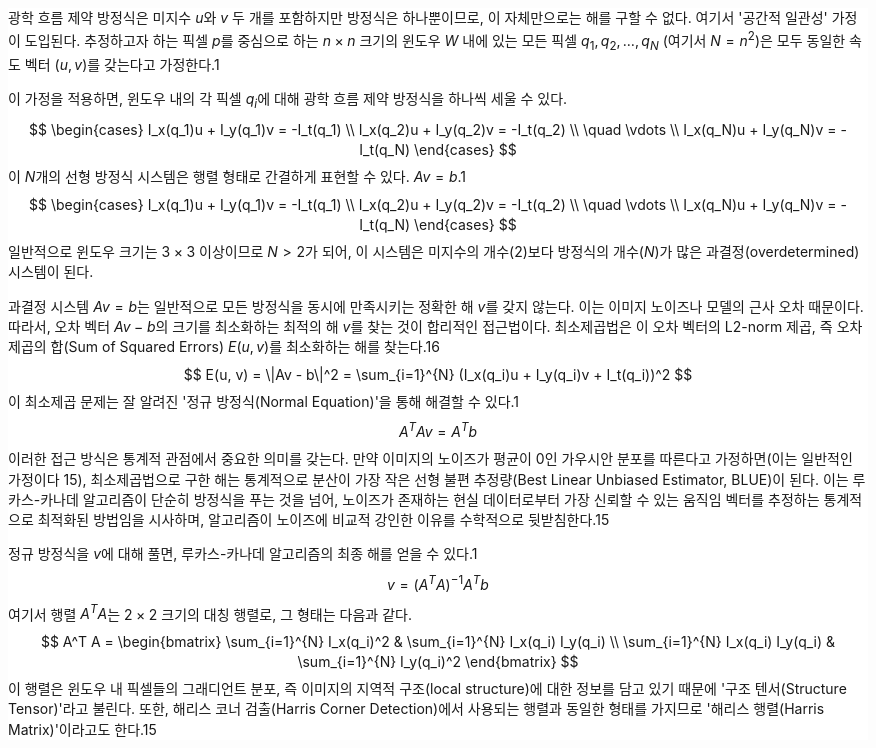 
광학 흐름 제약 방정식은 미지수 $u$와 $v$ 두 개를 포함하지만 방정식은 하나뿐이므로, 이 자체만으로는 해를 구할 수 없다. 여기서 '공간적 일관성' 가정이 도입된다. 추정하고자 하는 픽셀 $p$를 중심으로 하는 $n \times n$ 크기의 윈도우 $W$ 내에 있는 모든 픽셀 $q_1, q_2, \dots, q_N$ (여기서 $N=n^2$)은 모두 동일한 속도 벡터 $(u, v)$를 갖는다고 가정한다.1

이 가정을 적용하면, 윈도우 내의 각 픽셀 $q_i$에 대해 광학 흐름 제약 방정식을 하나씩 세울 수 있다.
$$
\begin{cases}
I_x(q_1)u + I_y(q_1)v = -I_t(q_1) \\
I_x(q_2)u + I_y(q_2)v = -I_t(q_2) \\
\quad \vdots \\
I_x(q_N)u + I_y(q_N)v = -I_t(q_N)
\end{cases}
$$
이 $N$개의 선형 방정식 시스템은 행렬 형태로 간결하게 표현할 수 있다. $Av = b$.1
$$
\begin{cases}
I_x(q_1)u + I_y(q_1)v = -I_t(q_1) \\
I_x(q_2)u + I_y(q_2)v = -I_t(q_2) \\
\quad \vdots \\
I_x(q_N)u + I_y(q_N)v = -I_t(q_N)
\end{cases}
$$
일반적으로 윈도우 크기는 $3 \times 3$ 이상이므로 $N > 2$가 되어, 이 시스템은 미지수의 개수(2)보다 방정식의 개수($N$)가 많은 과결정(overdetermined) 시스템이 된다.


과결정 시스템 $Av = b$는 일반적으로 모든 방정식을 동시에 만족시키는 정확한 해 $v$를 갖지 않는다. 이는 이미지 노이즈나 모델의 근사 오차 때문이다. 따라서, 오차 벡터 $Av - b$의 크기를 최소화하는 최적의 해 $v$를 찾는 것이 합리적인 접근법이다. 최소제곱법은 이 오차 벡터의 L2-norm 제곱, 즉 오차 제곱의 합(Sum of Squared Errors) $E(u, v)$를 최소화하는 해를 찾는다.16
$$
E(u, v) = \|Av - b\|^2 = \sum_{i=1}^{N} (I_x(q_i)u + I_y(q_i)v + I_t(q_i))^2
$$
이 최소제곱 문제는 잘 알려진 '정규 방정식(Normal Equation)'을 통해 해결할 수 있다.1
$$
A^T A v = A^T b
$$
이러한 접근 방식은 통계적 관점에서 중요한 의미를 갖는다. 만약 이미지의 노이즈가 평균이 0인 가우시안 분포를 따른다고 가정하면(이는 일반적인 가정이다 15), 최소제곱법으로 구한 해는 통계적으로 분산이 가장 작은 선형 불편 추정량(Best Linear Unbiased Estimator, BLUE)이 된다. 이는 루카스-카나데 알고리즘이 단순히 방정식을 푸는 것을 넘어, 노이즈가 존재하는 현실 데이터로부터 가장 신뢰할 수 있는 움직임 벡터를 추정하는 통계적으로 최적화된 방법임을 시사하며, 알고리즘이 노이즈에 비교적 강인한 이유를 수학적으로 뒷받침한다.15


정규 방정식을 $v$에 대해 풀면, 루카스-카나데 알고리즘의 최종 해를 얻을 수 있다.1
$$
v = (A^T A)^{-1} A^T b
$$
여기서 행렬 $A^T A$는 $2 \times 2$ 크기의 대칭 행렬로, 그 형태는 다음과 같다.
$$
A^T A =
\begin{bmatrix}
\sum_{i=1}^{N} I_x(q_i)^2 & \sum_{i=1}^{N} I_x(q_i) I_y(q_i) \\
\sum_{i=1}^{N} I_x(q_i) I_y(q_i) & \sum_{i=1}^{N} I_y(q_i)^2
\end{bmatrix}
$$
이 행렬은 윈도우 내 픽셀들의 그래디언트 분포, 즉 이미지의 지역적 구조(local structure)에 대한 정보를 담고 있기 때문에 '구조 텐서(Structure Tensor)'라고 불린다. 또한, 해리스 코너 검출(Harris Corner Detection)에서 사용되는 행렬과 동일한 형태를 가지므로 '해리스 행렬(Harris Matrix)'이라고도 한다.15
